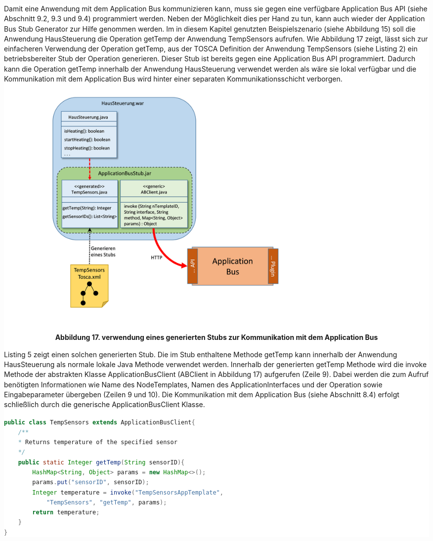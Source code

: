 Damit eine Anwendung mit dem Application Bus kommunizieren kann, muss sie gegen eine verfügbare 
Application Bus API (siehe Abschnitt 9.2, 9.3 und 9.4) programmiert werden. Neben der Möglichkeit 
dies per Hand zu tun, kann auch wieder der Application Bus Stub Generator zur Hilfe genommen 
werden. Im in diesem Kapitel genutzten Beispielszenario (siehe Abbildung 15) soll die 
Anwendung HausSteuerung die Operation getTemp der Anwendung TempSensors aufrufen. Wie Abbildung 
17 zeigt, lässt sich zur einfacheren Verwendung der Operation getTemp, aus der TOSCA Definition 
der Anwendung TempSensors (siehe Listing 2) ein betriebsbereiter Stub der Operation generieren. 
Dieser Stub ist bereits gegen eine Application Bus API programmiert. Dadurch kann die Operation 
getTemp innerhalb der Anwendung HausSteuerung verwendet werden als wäre sie lokal verfügbar 
und die Kommunikation mit dem Application Bus wird hinter einer separaten 
Kommunikationsschicht verborgen.

<center>

![Kommunikation Application Bus](graphics/KommunikationApplicationBus.png)
**Abbildung 17. verwendung eines generierten Stubs zur Kommunikation mit dem Application Bus**

</center>

Listing 5 zeigt einen solchen generierten Stub. Die im Stub enthaltene Methode getTemp kann 
innerhalb der Anwendung HausSteuerung als normale lokale Java Methode verwendet werden. 
Innerhalb der generierten getTemp Methode wird die invoke Methode der abstrakten Klasse 
ApplicationBusClient (ABClient in Abbildung 17) aufgerufen (Zeile 9). Dabei werden die zum 
Aufruf benötigten Informationen wie Name des NodeTemplates, Namen des ApplicationInterfaces 
und der Operation sowie Eingabeparameter übergeben (Zeilen 9 und 10). Die Kommunikation mit 
dem Application Bus (siehe Abschnitt 8.4) erfolgt schließlich durch die generische 
ApplicationBusClient Klasse.

```java
public class TempSensors extends ApplicationBusClient{
    /**
    * Returns temperature of the specified sensor
    */
    public static Integer getTemp(String sensorID){
        HashMap<String, Object> params = new HashMap<>();
        params.put("sensorID", sensorID);
        Integer temperature = invoke("TempSensorsAppTemplate",
            "TempSensors", "getTemp", params);
        return temperature;
    }
}
```